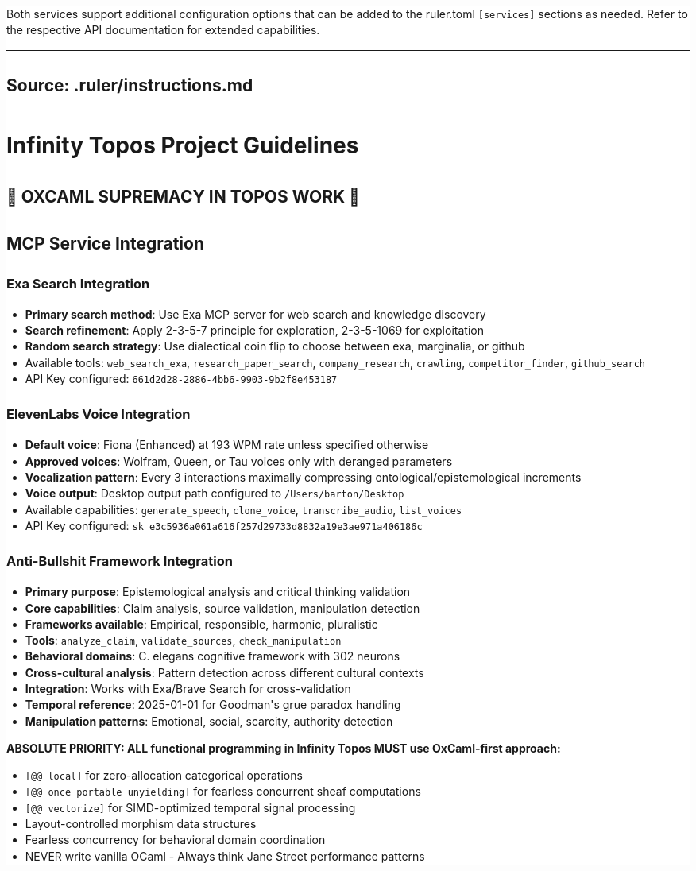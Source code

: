 Both services support additional configuration options that can be added to the ruler.toml `[services]` sections as needed. Refer to the respective API documentation for extended capabilities.

---
Source: .ruler/instructions.md
---
# Infinity Topos Project Guidelines

## 🚀 OXCAML SUPREMACY IN TOPOS WORK 🚀

## MCP Service Integration

### Exa Search Integration
- **Primary search method**: Use Exa MCP server for web search and knowledge discovery
- **Search refinement**: Apply 2-3-5-7 principle for exploration, 2-3-5-1069 for exploitation
- **Random search strategy**: Use dialectical coin flip to choose between exa, marginalia, or github
- Available tools: `web_search_exa`, `research_paper_search`, `company_research`, `crawling`, `competitor_finder`, `github_search`
- API Key configured: `661d2d28-2886-4bb6-9903-9b2f8e453187`

### ElevenLabs Voice Integration
- **Default voice**: Fiona (Enhanced) at 193 WPM rate unless specified otherwise
- **Approved voices**: Wolfram, Queen, or Tau voices only with deranged parameters
- **Vocalization pattern**: Every 3 interactions maximally compressing ontological/epistemological increments
- **Voice output**: Desktop output path configured to `/Users/barton/Desktop`
- Available capabilities: `generate_speech`, `clone_voice`, `transcribe_audio`, `list_voices`
- API Key configured: `sk_e3c5936a061a616f257d29733d8832a19e3ae971a406186c`

### Anti-Bullshit Framework Integration
- **Primary purpose**: Epistemological analysis and critical thinking validation
- **Core capabilities**: Claim analysis, source validation, manipulation detection
- **Frameworks available**: Empirical, responsible, harmonic, pluralistic
- **Tools**: `analyze_claim`, `validate_sources`, `check_manipulation`
- **Behavioral domains**: C. elegans cognitive framework with 302 neurons
- **Cross-cultural analysis**: Pattern detection across different cultural contexts
- **Integration**: Works with Exa/Brave Search for cross-validation
- **Temporal reference**: 2025-01-01 for Goodman's grue paradox handling
- **Manipulation patterns**: Emotional, social, scarcity, authority detection

**ABSOLUTE PRIORITY: ALL functional programming in Infinity Topos MUST use OxCaml-first approach:**
- `[@@ local]` for zero-allocation categorical operations
- `[@@ once portable unyielding]` for fearless concurrent sheaf computations
- `[@@ vectorize]` for SIMD-optimized temporal signal processing
- Layout-controlled morphism data structures
- Fearless concurrency for behavioral domain coordination
- NEVER write vanilla OCaml - Always think Jane Street performance patterns
